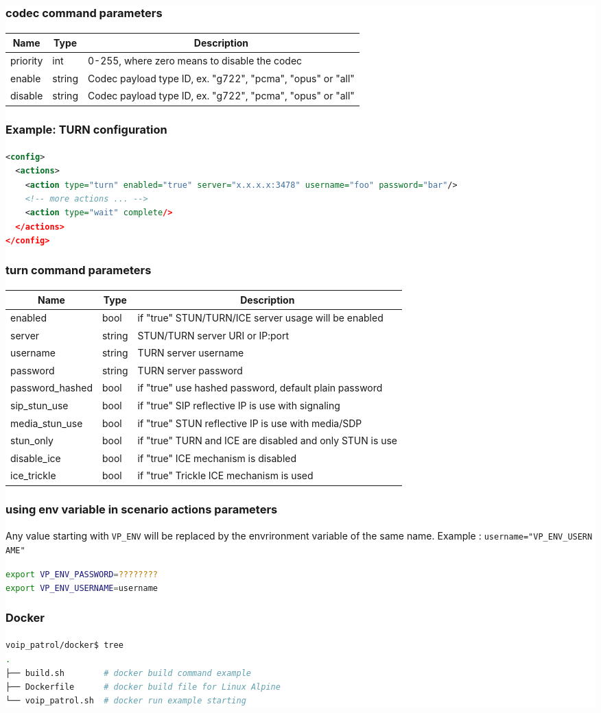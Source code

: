 ### codec command parameters

| Name | Type | Description |
| ---- | ---- | ----------- |
| priority | int | 0-255, where zero means to disable the codec |
| enable | string | Codec payload type ID, ex. "g722", "pcma", "opus" or "all" |
| disable | string | Codec payload type ID, ex. "g722", "pcma", "opus" or "all" |

### Example: TURN configuration
```xml
<config>
  <actions>
    <action type="turn" enabled="true" server="x.x.x.x:3478" username="foo" password="bar"/>
    <!-- more actions ... -->
    <action type="wait" complete/>
  </actions>
</config>
```

### turn command parameters

| Name | Type | Description |
| ---- | ---- | ----------- |
| enabled | bool | if "true" STUN/TURN/ICE server usage will be enabled |
| server | string | STUN/TURN server URI or IP:port |
| username | string | TURN server username |
| password | string | TURN server password |
| password_hashed | bool | if "true" use hashed password, default plain password |
| sip_stun_use | bool | if "true" SIP reflective IP is use with signaling |
| media_stun_use | bool | if "true" STUN reflective IP is use with media/SDP |
| stun_only | bool | if "true" TURN and ICE are disabled and only STUN is use |
| disable_ice | bool | if "true" ICE mechanism is disabled |
| ice_trickle | bool | if "true" Trickle ICE mechanism is used |

### using env variable in scenario actions parameters
Any value starting with `VP_ENV` will be replaced by the envrironment variable of the same name.
Example : `username="VP_ENV_USERNAME"`
```bash
export VP_ENV_PASSWORD=????????
export VP_ENV_USERNAME=username
```

### Docker
```bash
voip_patrol/docker$ tree
.
├── build.sh        # docker build command example
├── Dockerfile      # docker build file for Linux Alpine
└── voip_patrol.sh  # docker run example starting
```
